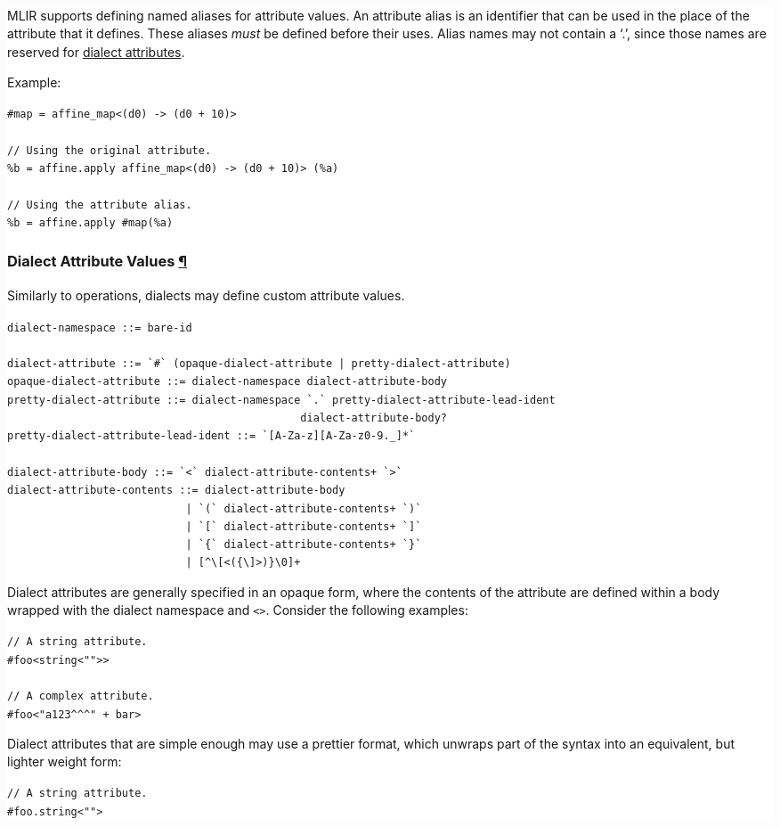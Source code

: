 MLIR supports defining named aliases for attribute values. An attribute alias is an identifier that can be used in the place of the attribute that it defines. These aliases _must_ be defined before their uses. Alias names may not contain a ‘.’, since those names are reserved for [dialect attributes](https://mlir.llvm.org/docs/LangRef/#dialect-attribute-values).

Example:

```mlir
#map = affine_map<(d0) -> (d0 + 10)>

// Using the original attribute.
%b = affine.apply affine_map<(d0) -> (d0 + 10)> (%a)

// Using the attribute alias.
%b = affine.apply #map(%a)
```

### Dialect Attribute Values [¶](https://mlir.llvm.org/docs/LangRef/#dialect-attribute-values)
Similarly to operations, dialects may define custom attribute values.

```
dialect-namespace ::= bare-id

dialect-attribute ::= `#` (opaque-dialect-attribute | pretty-dialect-attribute)
opaque-dialect-attribute ::= dialect-namespace dialect-attribute-body
pretty-dialect-attribute ::= dialect-namespace `.` pretty-dialect-attribute-lead-ident
                                              dialect-attribute-body?
pretty-dialect-attribute-lead-ident ::= `[A-Za-z][A-Za-z0-9._]*`

dialect-attribute-body ::= `<` dialect-attribute-contents+ `>`
dialect-attribute-contents ::= dialect-attribute-body
                            | `(` dialect-attribute-contents+ `)`
                            | `[` dialect-attribute-contents+ `]`
                            | `{` dialect-attribute-contents+ `}`
                            | [^\[<({\]>)}\0]+
```

Dialect attributes are generally specified in an opaque form, where the contents of the attribute are defined within a body wrapped with the dialect namespace and `<>`. Consider the following examples:

```mlir
// A string attribute.
#foo<string<"">>

// A complex attribute.
#foo<"a123^^^" + bar>
```

Dialect attributes that are simple enough may use a prettier format, which unwraps part of the syntax into an equivalent, but lighter weight form:

```mlir
// A string attribute.
#foo.string<"">
```
